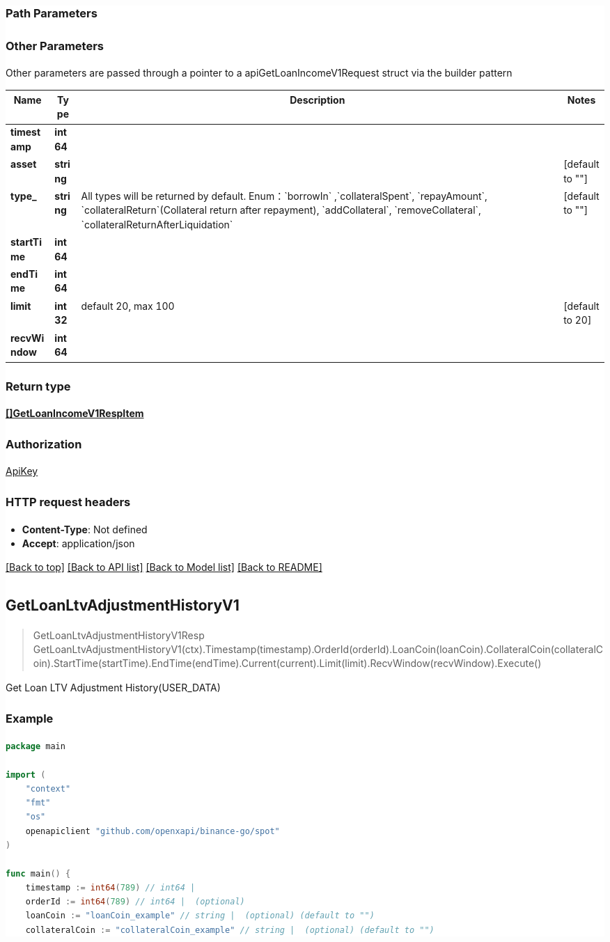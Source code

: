 ### Path Parameters



### Other Parameters

Other parameters are passed through a pointer to a apiGetLoanIncomeV1Request struct via the builder pattern


Name | Type | Description  | Notes
------------- | ------------- | ------------- | -------------
 **timestamp** | **int64** |  | 
 **asset** | **string** |  | [default to &quot;&quot;]
 **type_** | **string** | All types will be returned by default. Enum：&#x60;borrowIn&#x60; ,&#x60;collateralSpent&#x60;, &#x60;repayAmount&#x60;, &#x60;collateralReturn&#x60;(Collateral return after repayment), &#x60;addCollateral&#x60;, &#x60;removeCollateral&#x60;, &#x60;collateralReturnAfterLiquidation&#x60; | [default to &quot;&quot;]
 **startTime** | **int64** |  | 
 **endTime** | **int64** |  | 
 **limit** | **int32** | default 20, max 100 | [default to 20]
 **recvWindow** | **int64** |  | 

### Return type

[**[]GetLoanIncomeV1RespItem**](GetLoanIncomeV1RespItem.md)

### Authorization

[ApiKey](../README.md#ApiKey)

### HTTP request headers

- **Content-Type**: Not defined
- **Accept**: application/json

[[Back to top]](#) [[Back to API list]](../README.md#documentation-for-api-endpoints)
[[Back to Model list]](../README.md#documentation-for-models)
[[Back to README]](../README.md)


## GetLoanLtvAdjustmentHistoryV1

> GetLoanLtvAdjustmentHistoryV1Resp GetLoanLtvAdjustmentHistoryV1(ctx).Timestamp(timestamp).OrderId(orderId).LoanCoin(loanCoin).CollateralCoin(collateralCoin).StartTime(startTime).EndTime(endTime).Current(current).Limit(limit).RecvWindow(recvWindow).Execute()

Get Loan LTV Adjustment History(USER_DATA)



### Example

```go
package main

import (
	"context"
	"fmt"
	"os"
	openapiclient "github.com/openxapi/binance-go/spot"
)

func main() {
	timestamp := int64(789) // int64 | 
	orderId := int64(789) // int64 |  (optional)
	loanCoin := "loanCoin_example" // string |  (optional) (default to "")
	collateralCoin := "collateralCoin_example" // string |  (optional) (default to "")
```